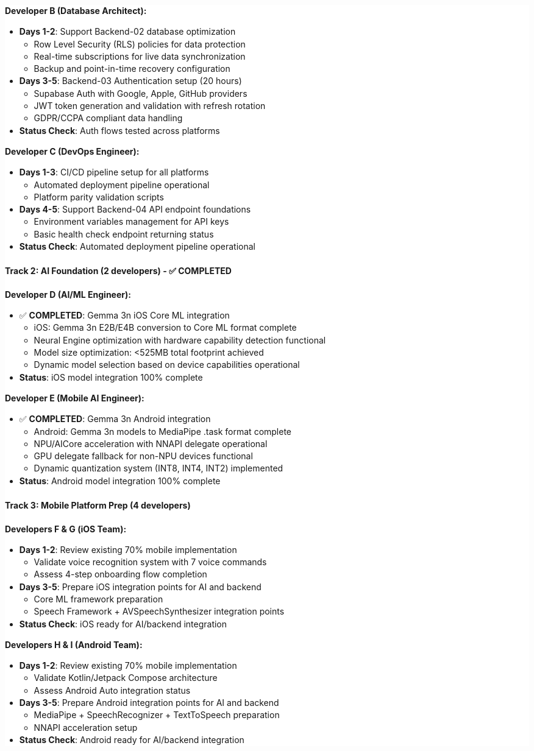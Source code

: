 **Developer B (Database Architect):**
- **Days 1-2**: Support Backend-02 database optimization
  - Row Level Security (RLS) policies for data protection
  - Real-time subscriptions for live data synchronization
  - Backup and point-in-time recovery configuration
- **Days 3-5**: Backend-03 Authentication setup (20 hours)
  - Supabase Auth with Google, Apple, GitHub providers
  - JWT token generation and validation with refresh rotation
  - GDPR/CCPA compliant data handling
- **Status Check**: Auth flows tested across platforms

**Developer C (DevOps Engineer):**
- **Days 1-3**: CI/CD pipeline setup for all platforms
  - Automated deployment pipeline operational
  - Platform parity validation scripts
- **Days 4-5**: Support Backend-04 API endpoint foundations
  - Environment variables management for API keys
  - Basic health check endpoint returning status
- **Status Check**: Automated deployment pipeline operational

#### Track 2: AI Foundation (2 developers) - ✅ COMPLETED
**Developer D (AI/ML Engineer):**
- ✅ **COMPLETED**: Gemma 3n iOS Core ML integration
  - iOS: Gemma 3n E2B/E4B conversion to Core ML format complete
  - Neural Engine optimization with hardware capability detection functional
  - Model size optimization: <525MB total footprint achieved
  - Dynamic model selection based on device capabilities operational
- **Status**: iOS model integration 100% complete

**Developer E (Mobile AI Engineer):**
- ✅ **COMPLETED**: Gemma 3n Android integration  
  - Android: Gemma 3n models to MediaPipe .task format complete
  - NPU/AICore acceleration with NNAPI delegate operational
  - GPU delegate fallback for non-NPU devices functional
  - Dynamic quantization system (INT8, INT4, INT2) implemented
- **Status**: Android model integration 100% complete

#### Track 3: Mobile Platform Prep (4 developers)
**Developers F & G (iOS Team):**
- **Days 1-2**: Review existing 70% mobile implementation
  - Validate voice recognition system with 7 voice commands
  - Assess 4-step onboarding flow completion
- **Days 3-5**: Prepare iOS integration points for AI and backend
  - Core ML framework preparation
  - Speech Framework + AVSpeechSynthesizer integration points
- **Status Check**: iOS ready for AI/backend integration

**Developers H & I (Android Team):**
- **Days 1-2**: Review existing 70% mobile implementation
  - Validate Kotlin/Jetpack Compose architecture
  - Assess Android Auto integration status
- **Days 3-5**: Prepare Android integration points for AI and backend
  - MediaPipe + SpeechRecognizer + TextToSpeech preparation
  - NNAPI acceleration setup
- **Status Check**: Android ready for AI/backend integration
